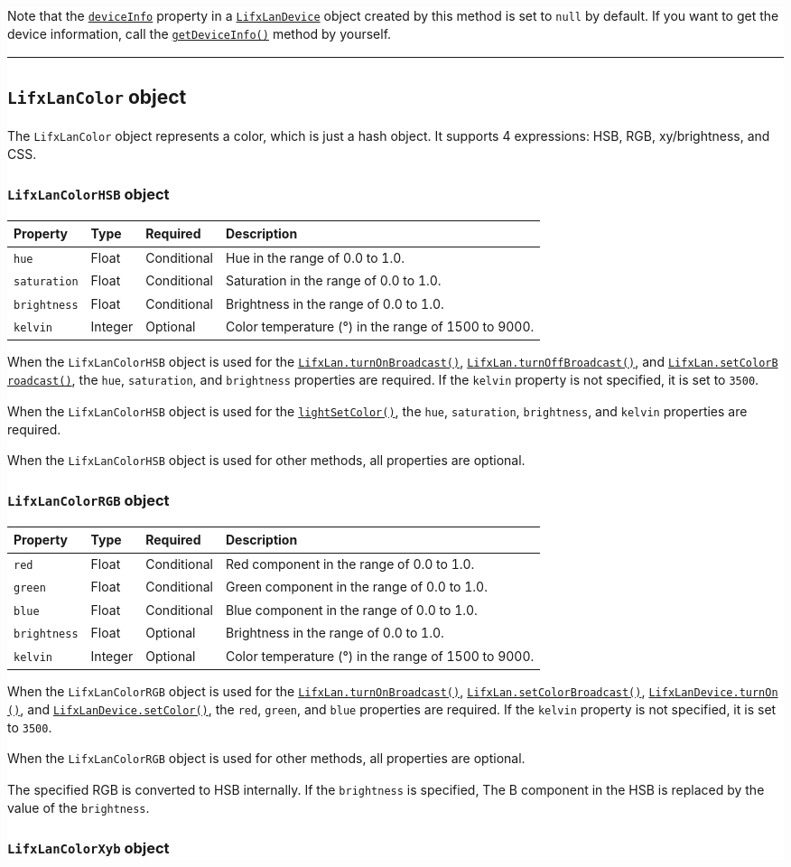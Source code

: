 Note that the [`deviceInfo`](#LifxLanDevice-properties) property in a [`LifxLanDevice`](#LifxLanDevice-object) object created by this method is set to `null` by default. If you want to get the device information, call the [`getDeviceInfo()`](#LifxLanDevice-getDeviceInfo-method) method by yourself.

---------------------------------------
## <a id="LifxLanColor-object">`LifxLanColor` object</a>

The `LifxLanColor` object represents a color, which is just a hash object. It supports 4 expressions: HSB, RGB, xy/brightness, and CSS.

### <a id="LifxLanColorHSB-object">`LifxLanColorHSB` object</a>

Property     | Type    | Required    | Description
:------------|:--------|:------------|:-----------
`hue`        | Float   | Conditional | Hue in the range of 0.0 to 1.0.
`saturation` | Float   | Conditional | Saturation in the range of 0.0 to 1.0.
`brightness` | Float   | Conditional | Brightness in the range of 0.0 to 1.0.
`kelvin`     | Integer | Optional    | Color temperature (°) in the range of 1500 to 9000.

When the `LifxLanColorHSB` object is used for the [`LifxLan.turnOnBroadcast()`](#LifxLan-turnOnBroadcast-method), [`LifxLan.turnOffBroadcast()`](#LifxLan-turnOffBroadcast-method), and [`LifxLan.setColorBroadcast()`](#LifxLan-setColorBroadcast-method), the `hue`, `saturation`, and `brightness` properties are required. If the `kelvin` property is not specified, it is set to `3500`.

When the `LifxLanColorHSB` object is used for the [`lightSetColor()`](#LifxLanDevice-lightSetColor-method), the `hue`, `saturation`, `brightness`, and `kelvin` properties are required.

When the `LifxLanColorHSB` object is used for other methods, all properties are optional.

### <a id="LifxLanColorRGB-object">`LifxLanColorRGB` object</a>

Property     | Type    | Required    | Description
:------------|:--------|:------------|:-----------
`red`        | Float   | Conditional | Red component in the range of 0.0 to 1.0.
`green`      | Float   | Conditional | Green component in the range of 0.0 to 1.0.
`blue`       | Float   | Conditional | Blue component in the range of 0.0 to 1.0.
`brightness` | Float   | Optional    | Brightness in the range of 0.0 to 1.0.
`kelvin`     | Integer | Optional    | Color temperature (°) in the range of 1500 to 9000.

When the `LifxLanColorRGB` object is used for the [`LifxLan.turnOnBroadcast()`](#LifxLan-turnOnBroadcast-method), [`LifxLan.setColorBroadcast()`](#LifxLan-setColorBroadcast-method), [`LifxLanDevice.turnOn()`](#LifxLanDevice-turnOn-method), and [`LifxLanDevice.setColor()`](#LifxLanDevice-setColor-method), the `red`, `green`, and `blue` properties are required. If the `kelvin` property is not specified, it is set to `3500`.

When the `LifxLanColorRGB` object is used for other methods, all properties are optional.

The specified RGB is converted to HSB internally. If the `brightness` is specified, The B component in the HSB is replaced by the value of the `brightness`.

### <a id="LifxLanColorXyb-object">`LifxLanColorXyb` object</a>
